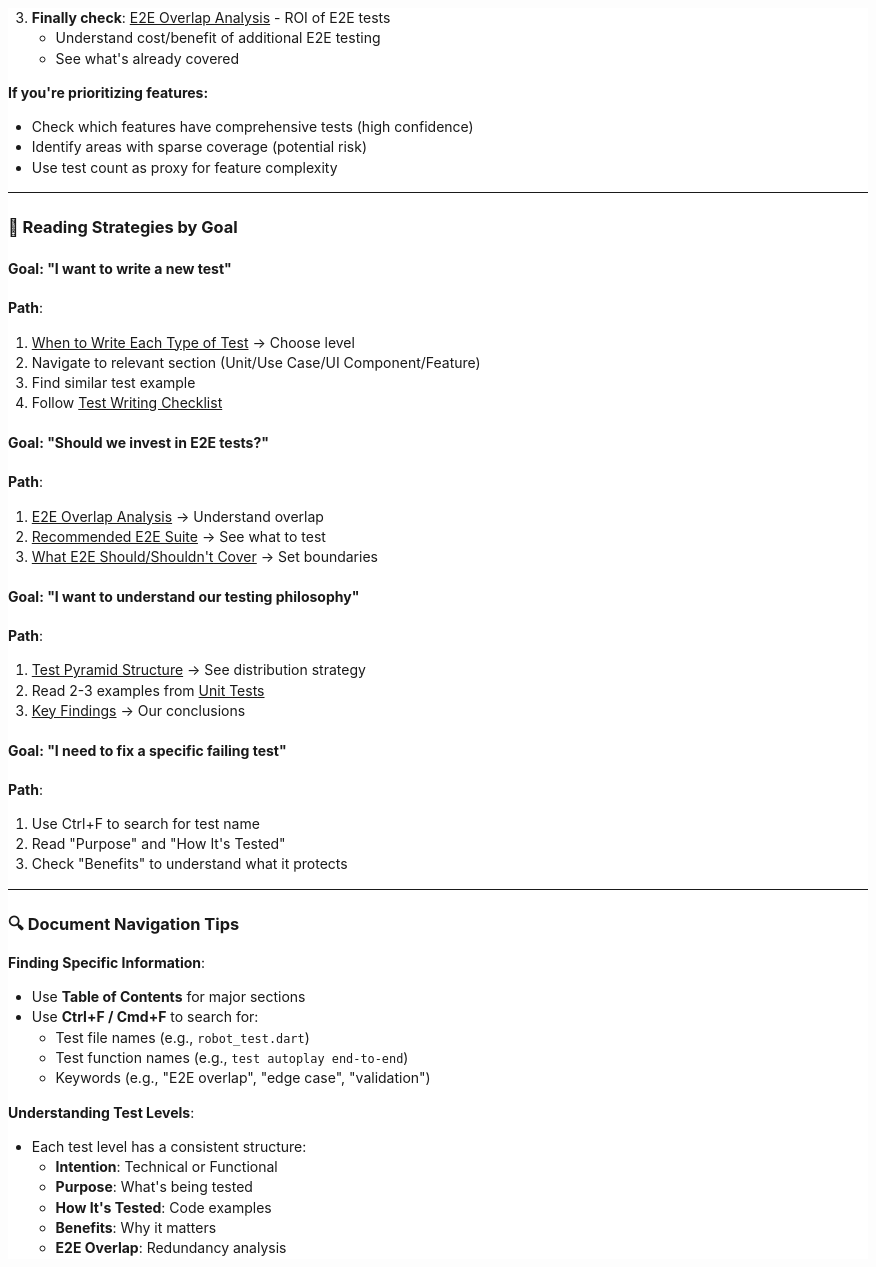 3. **Finally check**: [E2E Overlap Analysis](#e2e-testing-considerations) - ROI of E2E tests
   - Understand cost/benefit of additional E2E testing
   - See what's already covered

**If you're prioritizing features:**
- Check which features have comprehensive tests (high confidence)
- Identify areas with sparse coverage (potential risk)
- Use test count as proxy for feature complexity

---

### 📖 Reading Strategies by Goal

#### Goal: "I want to write a new test"

**Path**:
1. [When to Write Each Type of Test](#when-to-write-each-type-of-test) → Choose level
2. Navigate to relevant section (Unit/Use Case/UI Component/Feature)
3. Find similar test example
4. Follow [Test Writing Checklist](#test-writing-checklist)

#### Goal: "Should we invest in E2E tests?"

**Path**:
1. [E2E Overlap Analysis](#e2e-overlap-summary) → Understand overlap
2. [Recommended E2E Suite](#recommended-e2e-test-suite) → See what to test
3. [What E2E Should/Shouldn't Cover](#what-e2e-should-cover) → Set boundaries

#### Goal: "I want to understand our testing philosophy"

**Path**:
1. [Test Pyramid Structure](#test-pyramid-structure) → See distribution strategy
2. Read 2-3 examples from [Unit Tests](#unit-tests)
3. [Key Findings](#key-findings) → Our conclusions

#### Goal: "I need to fix a specific failing test"

**Path**:
1. Use Ctrl+F to search for test name
2. Read "Purpose" and "How It's Tested"
3. Check "Benefits" to understand what it protects

---

### 🔍 Document Navigation Tips

**Finding Specific Information**:
- Use **Table of Contents** for major sections
- Use **Ctrl+F / Cmd+F** to search for:
  - Test file names (e.g., `robot_test.dart`)
  - Test function names (e.g., `test autoplay end-to-end`)
  - Keywords (e.g., "E2E overlap", "edge case", "validation")

**Understanding Test Levels**:
- Each test level has a consistent structure:
  - **Intention**: Technical or Functional
  - **Purpose**: What's being tested
  - **How It's Tested**: Code examples
  - **Benefits**: Why it matters
  - **E2E Overlap**: Redundancy analysis
